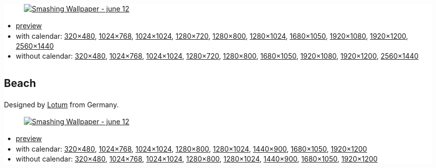 <figure><a href="https://smashingmagazine.com/files/wallpapers/june-12/images/full/sunset__71.jpg"><img loading="lazy" decoding="async" src="https://smashingmagazine.com/files/wallpapers/june-12/images/sunset__71.jpg" alt="Smashing Wallpaper - june 12" width="500" height="312" /></a></figure>

*   [preview](https://smashingmagazine.com/files/wallpapers/june-12/images/full/sunset__71.jpg)
*   with calendar: [320×480](https://smashingmagazine.com/files/wallpapers/june-12/june-12-sunset__71-calendar-320x480.jpg), [1024×768](https://smashingmagazine.com/files/wallpapers/june-12/june-12-sunset__71-calendar-1024x768.jpg), [1024×1024](https://smashingmagazine.com/files/wallpapers/june-12/june-12-sunset__71-calendar-1024x1024.jpg), [1280×720](https://smashingmagazine.com/files/wallpapers/june-12/june-12-sunset__71-calendar-1280x720.jpg), [1280×800](https://smashingmagazine.com/files/wallpapers/june-12/june-12-sunset__71-calendar-1280x800.jpg), [1280×1024](https://smashingmagazine.com/files/wallpapers/june-12/june-12-sunset__71-calendar-1280x1024.jpg), [1680×1050](https://smashingmagazine.com/files/wallpapers/june-12/june-12-sunset__71-calendar-1680x1050.jpg), [1920×1080](https://smashingmagazine.com/files/wallpapers/june-12/june-12-sunset__71-calendar-1920x1080.jpg), [1920×1200](https://smashingmagazine.com/files/wallpapers/june-12/june-12-sunset__71-calendar-1920x1200.jpg), [2560×1440](https://smashingmagazine.com/files/wallpapers/june-12/june-12-sunset__71-calendar-2560x1440.jpg)
*   without calendar: [320×480](https://smashingmagazine.com/files/wallpapers/june-12/june-12-sunset__71-nocal-320x480.jpg), [1024×768](https://smashingmagazine.com/files/wallpapers/june-12/june-12-sunset__71-nocal-1024x768.jpg), [1024×1024](https://smashingmagazine.com/files/wallpapers/june-12/june-12-sunset__71-nocal-1024x1024.jpg), [1280×720](https://smashingmagazine.com/files/wallpapers/june-12/june-12-sunset__71-nocal-1280x720.jpg), [1280×800](https://smashingmagazine.com/files/wallpapers/june-12/june-12-sunset__71-nocal-1280x800.jpg), [1680×1050](https://smashingmagazine.com/files/wallpapers/june-12/june-12-sunset__71-nocal-1680x1050.jpg), [1920×1080](https://smashingmagazine.com/files/wallpapers/june-12/june-12-sunset__71-nocal-1920x1080.jpg), [1920×1200](https://smashingmagazine.com/files/wallpapers/june-12/june-12-sunset__71-nocal-1920x1200.jpg), [2560×1440](https://smashingmagazine.com/files/wallpapers/june-12/june-12-sunset__71-nocal-2560x1440.jpg)

## Beach

Designed by <a href="https://www.lotum.de">Lotum</a> from Germany.

<figure><a href="https://smashingmagazine.com/files/wallpapers/june-12/images/full/beach__17.jpg"><img loading="lazy" decoding="async" src="https://smashingmagazine.com/files/wallpapers/june-12/images/beach__17.jpg" alt="Smashing Wallpaper - june 12" width="500" height="312" /></a></figure>

*   [preview](https://smashingmagazine.com/files/wallpapers/june-12/images/full/beach__17.jpg)
*   with calendar: [320×480](https://smashingmagazine.com/files/wallpapers/june-12/june-12-beach__17-calendar-320x480.jpg), [1024×768](https://smashingmagazine.com/files/wallpapers/june-12/june-12-beach__17-calendar-1024x768.jpg), [1024×1024](https://smashingmagazine.com/files/wallpapers/june-12/june-12-beach__17-calendar-1024x1024.jpg), [1280×800](https://smashingmagazine.com/files/wallpapers/june-12/june-12-beach__17-calendar-1280x800.jpg), [1280×1024](https://smashingmagazine.com/files/wallpapers/june-12/june-12-beach__17-calendar-1280x1024.jpg), [1440×900](https://smashingmagazine.com/files/wallpapers/june-12/june-12-beach__17-calendar-1440x900.jpg), [1680×1050](https://smashingmagazine.com/files/wallpapers/june-12/june-12-beach__17-calendar-1680x1050.jpg), [1920×1200](https://smashingmagazine.com/files/wallpapers/june-12/june-12-beach__17-calendar-1920x1200.jpg)
*   without calendar: [320×480](https://smashingmagazine.com/files/wallpapers/june-12/june-12-beach__17-nocal-320x480.jpg), [1024×768](https://smashingmagazine.com/files/wallpapers/june-12/june-12-beach__17-nocal-1024x768.jpg), [1024×1024](https://smashingmagazine.com/files/wallpapers/june-12/june-12-beach__17-nocal-1024x1024.jpg), [1280×800](https://smashingmagazine.com/files/wallpapers/june-12/june-12-beach__17-nocal-1280x800.jpg), [1280×1024](https://smashingmagazine.com/files/wallpapers/june-12/june-12-beach__17-nocal-1280x1024.jpg), [1440×900](https://smashingmagazine.com/files/wallpapers/june-12/june-12-beach__17-nocal-1440x900.jpg), [1680×1050](https://smashingmagazine.com/files/wallpapers/june-12/june-12-beach__17-nocal-1680x1050.jpg), [1920×1200](https://smashingmagazine.com/files/wallpapers/june-12/june-12-beach__17-nocal-1920x1200.jpg)
